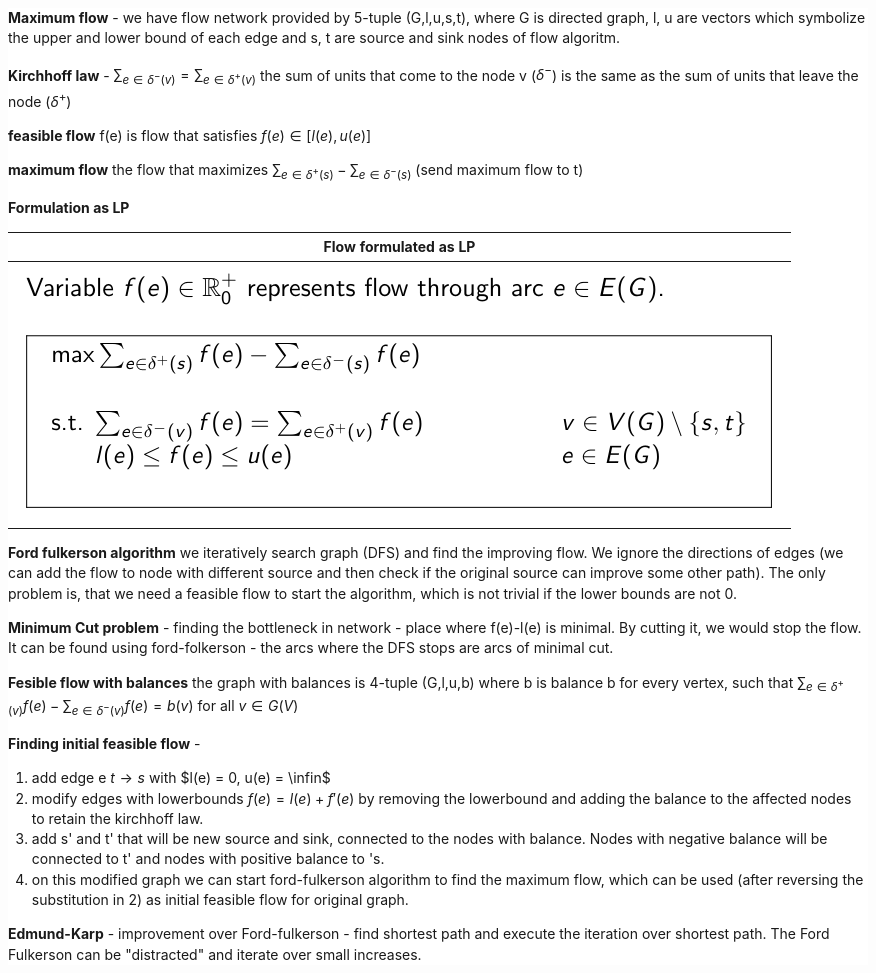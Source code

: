 **Maximum flow** - we have flow network provided by 5-tuple (G,l,u,s,t), where G is directed graph, l, u are vectors which symbolize the upper and lower bound of each edge and s, t are source and sink nodes of flow algoritm.

**Kirchhoff law** - $\sum_{e \in \delta^-(v)} = \sum_{e \in \delta^+(v)}$ the sum of units that come to the node v ($\delta^-$) is the same as the sum of units that leave the node ($\delta^+$)

**feasible flow** f(e) is flow that satisfies $f(e) \in [l(e), u(e)]$

**maximum flow** the flow that maximizes $\sum_{e \in \delta^+(s)} - \sum_{e \in \delta^-(s)}$ (send maximum flow to t)

**Formulation as LP**

|Flow formulated as LP|
|:-:|
![FLow formulated as LP](img/KO_Flos_as_LP.png)|

**Ford fulkerson algorithm** we iteratively search graph (DFS) and find the improving flow. We ignore the directions of edges (we can add the flow to node with different source and then check if the original source can improve some other path). The only problem is, that we need a feasible flow to start the algorithm, which is not trivial if the lower bounds are not 0.

**Minimum Cut problem** - finding the bottleneck in network - place where f(e)-l(e) is minimal. By cutting it, we would stop the flow. It can be found using ford-folkerson - the arcs where the DFS stops are arcs of minimal cut.

**Fesible flow with balances** the graph with balances is 4-tuple (G,l,u,b) where b is balance b for every vertex, such that $\sum_{e \in \delta^+(v)}f(e) - \sum_{e \in \delta^-(v)}f(e) = b(v)$ for all $v \in G(V)$

**Finding initial feasible flow** -
1) add edge e $t \to s$ with $l(e) = 0, u(e) = \infin$
2) modify edges with lowerbounds $f(e) = l(e) + f'(e)$ by removing the lowerbound and adding the balance to the affected nodes to retain the kirchhoff law.
3) add s' and t' that will be new source and sink, connected to the nodes with balance. Nodes with negative balance will be connected to t' and nodes with positive balance to 's.
4) on this modified graph we can start ford-fulkerson algorithm to find the maximum flow, which can be used (after reversing the substitution in 2) as initial feasible flow for original graph.

**Edmund-Karp** - improvement over Ford-fulkerson - find shortest path and execute the iteration over shortest path. The Ford Fulkerson can be "distracted" and iterate over small increases.
